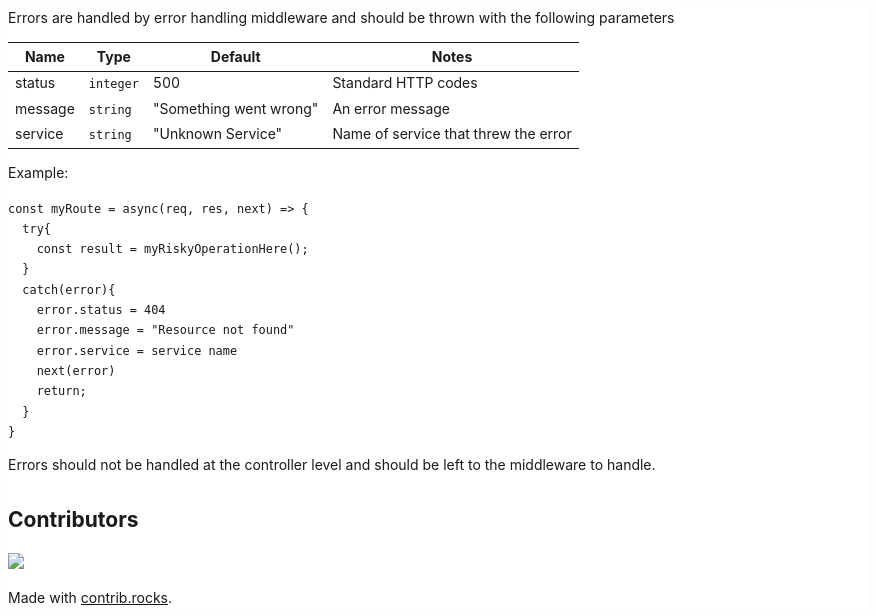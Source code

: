 Errors are handled by error handling middleware and should be thrown with the following parameters

| Name    | Type      | Default                | Notes                                |
| ------- | --------- | ---------------------- | ------------------------------------ |
| status  | `integer` | 500                    | Standard HTTP codes                  |
| message | `string`  | "Something went wrong" | An error message                     |
| service | `string`  | "Unknown Service"      | Name of service that threw the error |

Example:

```
const myRoute = async(req, res, next) => {
  try{
    const result = myRiskyOperationHere();
  }
  catch(error){
    error.status = 404
    error.message = "Resource not found"
    error.service = service name
    next(error)
    return;
  }
}

```

Errors should not be handled at the controller level and should be left to the middleware to handle.

## Contributors

<a href="https://github.com/bluewave-labs/bluewave-uptime/graphs/contributors">
  <img src="https://contrib.rocks/image?repo=bluewave-labs/bluewave-uptime" />
</a>

Made with [contrib.rocks](https://contrib.rocks).
